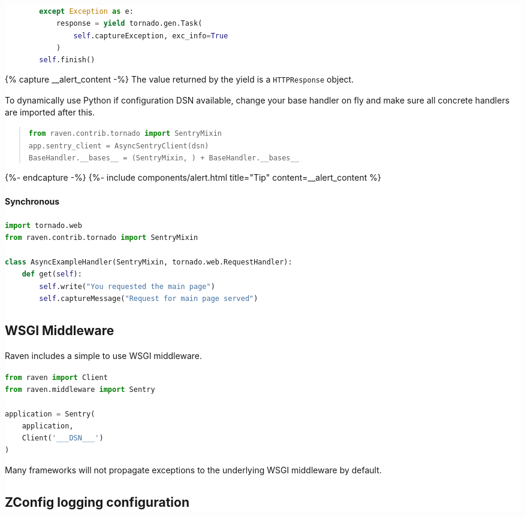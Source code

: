```python
        except Exception as e:
            response = yield tornado.gen.Task(
                self.captureException, exc_info=True
            )
        self.finish()
```

{% capture __alert_content -%}
The value returned by the yield is a `HTTPResponse` object.

To dynamically use Python if configuration DSN available, change your base handler on fly and make sure all concrete handlers are imported after this.

> ```python
> from raven.contrib.tornado import SentryMixin
> app.sentry_client = AsyncSentryClient(dsn)
> BaseHandler.__bases__ = (SentryMixin, ) + BaseHandler.__bases__
> ```
{%- endcapture -%}
{%- include components/alert.html
  title="Tip"
  content=__alert_content
%}

#### Synchronous

```python
import tornado.web
from raven.contrib.tornado import SentryMixin

class AsyncExampleHandler(SentryMixin, tornado.web.RequestHandler):
    def get(self):
        self.write("You requested the main page")
        self.captureMessage("Request for main page served")
```

## WSGI Middleware

Raven includes a simple to use WSGI middleware.

```python
from raven import Client
from raven.middleware import Sentry

application = Sentry(
    application,
    Client('___DSN___')
)
```

Many frameworks will not propagate exceptions to the underlying WSGI middleware by default.

## ZConfig logging configuration

